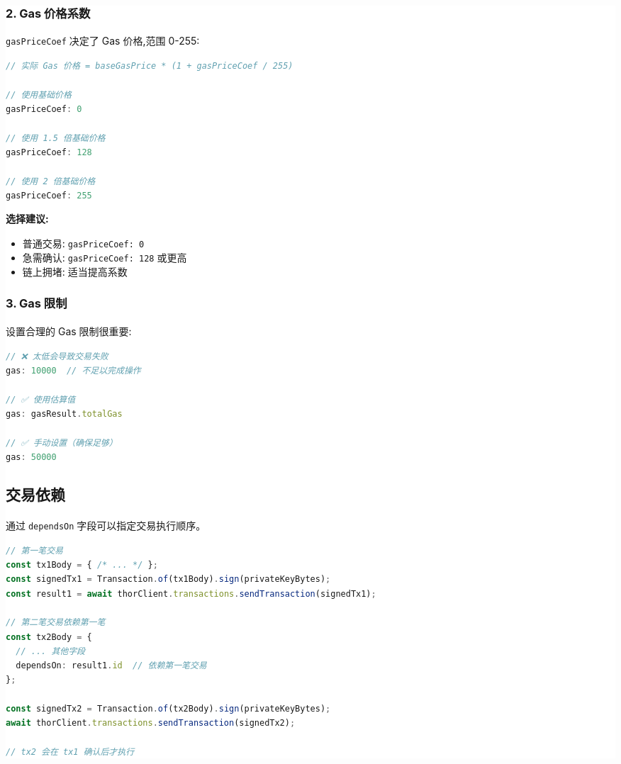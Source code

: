 ### 2. Gas 价格系数

`gasPriceCoef` 决定了 Gas 价格,范围 0-255:

```ts
// 实际 Gas 价格 = baseGasPrice * (1 + gasPriceCoef / 255)

// 使用基础价格
gasPriceCoef: 0

// 使用 1.5 倍基础价格
gasPriceCoef: 128

// 使用 2 倍基础价格
gasPriceCoef: 255
```

**选择建议:**
- 普通交易: `gasPriceCoef: 0`
- 急需确认: `gasPriceCoef: 128` 或更高
- 链上拥堵: 适当提高系数

### 3. Gas 限制

设置合理的 Gas 限制很重要:

```ts
// ❌ 太低会导致交易失败
gas: 10000  // 不足以完成操作

// ✅ 使用估算值
gas: gasResult.totalGas

// ✅ 手动设置（确保足够）
gas: 50000
```

## 交易依赖

通过 `dependsOn` 字段可以指定交易执行顺序。

```ts
// 第一笔交易
const tx1Body = { /* ... */ };
const signedTx1 = Transaction.of(tx1Body).sign(privateKeyBytes);
const result1 = await thorClient.transactions.sendTransaction(signedTx1);

// 第二笔交易依赖第一笔
const tx2Body = {
  // ... 其他字段
  dependsOn: result1.id  // 依赖第一笔交易
};

const signedTx2 = Transaction.of(tx2Body).sign(privateKeyBytes);
await thorClient.transactions.sendTransaction(signedTx2);

// tx2 会在 tx1 确认后才执行
```
